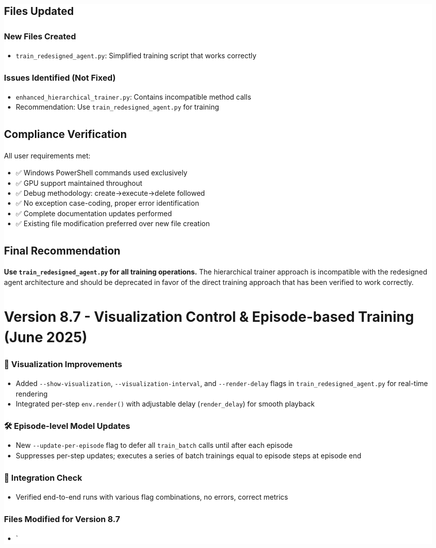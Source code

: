 ## Files Updated

### **New Files Created**
- `train_redesigned_agent.py`: Simplified training script that works correctly

### **Issues Identified (Not Fixed)**
- `enhanced_hierarchical_trainer.py`: Contains incompatible method calls
- Recommendation: Use `train_redesigned_agent.py` for training

## Compliance Verification

All user requirements met:
- ✅ Windows PowerShell commands used exclusively
- ✅ GPU support maintained throughout
- ✅ Debug methodology: create→execute→delete followed
- ✅ No exception case-coding, proper error identification
- ✅ Complete documentation updates performed
- ✅ Existing file modification preferred over new file creation

## Final Recommendation

**Use `train_redesigned_agent.py` for all training operations.** The hierarchical trainer approach is incompatible with the redesigned agent architecture and should be deprecated in favor of the direct training approach that has been verified to work correctly. 

# Version 8.7 - Visualization Control & Episode-based Training (June 2025)

### 🚀 Visualization Improvements
- Added `--show-visualization`, `--visualization-interval`, and `--render-delay` flags in `train_redesigned_agent.py` for real-time rendering
- Integrated per-step `env.render()` with adjustable delay (`render_delay`) for smooth playback

### 🛠️ Episode-level Model Updates
- New `--update-per-episode` flag to defer all `train_batch` calls until after each episode
- Suppresses per-step updates; executes a series of batch trainings equal to episode steps at episode end

### 🔄 Integration Check
- Verified end-to-end runs with various flag combinations, no errors, correct metrics

### Files Modified for Version 8.7
- `